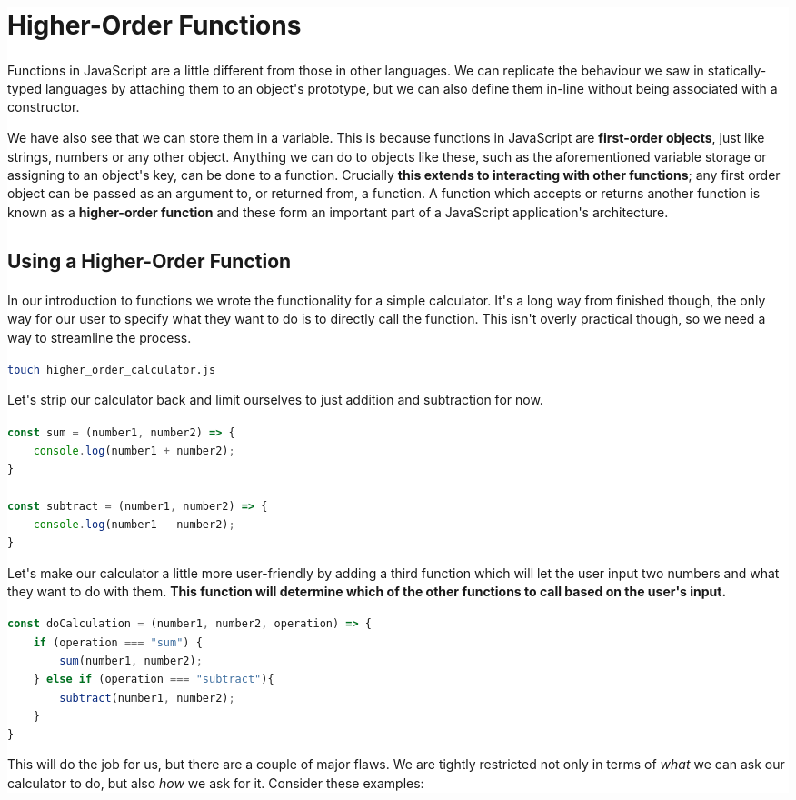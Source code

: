 # Higher-Order Functions

Functions in JavaScript are a little different from those in other languages. We can replicate the behaviour we saw in statically-typed languages by attaching them to an object's prototype, but we can also define them in-line without being associated with a constructor.

We have also see that we can store them in a variable. This is because functions in JavaScript are **first-order objects**, just like strings, numbers or any other object. Anything we can do to objects like these, such as the aforementioned variable storage or assigning to an object's key, can be done to a function. Crucially **this extends to interacting with other functions**; any first order object can be passed as an argument to, or returned from, a function. A function which accepts or returns another function is known as a **higher-order function** and these form an important part of a JavaScript application's architecture.

## Using a Higher-Order Function

In our introduction to functions we wrote the functionality for a simple calculator. It's a long way from finished though, the only way for our user to specify what they want to do is to directly call the function. This isn't overly practical though, so we need a way to streamline the process.

```sh title="Terminal"
touch higher_order_calculator.js
```

Let's strip our calculator back and limit ourselves to just addition and subtraction for now.


```js title="higher_order_calculator.js"
const sum = (number1, number2) => {
    console.log(number1 + number2);
}

const subtract = (number1, number2) => {
    console.log(number1 - number2);
}
```

Let's make our calculator a little more user-friendly by adding a third function which will let the user input two numbers and what they want to do with them. **This function will determine which of the other functions to call based on the user's input.**

```js title="higher_order_calculator.js"
const doCalculation = (number1, number2, operation) => {
    if (operation === "sum") {
        sum(number1, number2);
    } else if (operation === "subtract"){
        subtract(number1, number2);
    }
}
```  

This will do the job for us, but there are a couple of major flaws. We are tightly restricted not only in terms of *what* we can ask our calculator to do, but also *how* we ask for it. Consider these examples:
